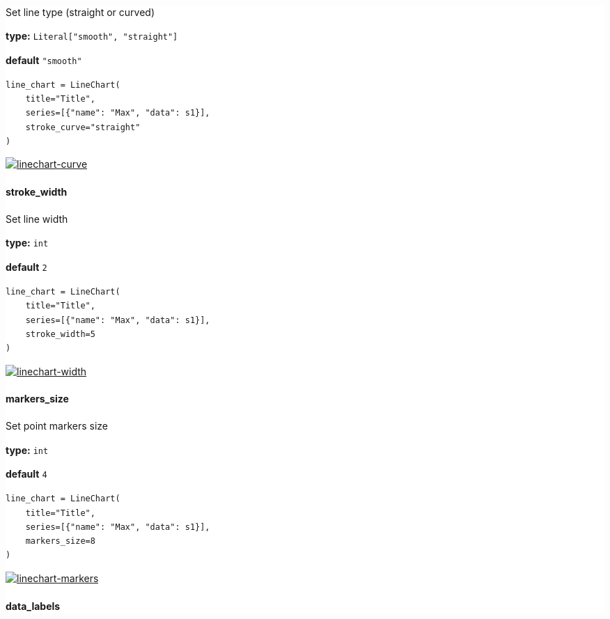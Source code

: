 Set line type (straight or curved)

**type:** `Literal["smooth", "straight"]`

**default** `"smooth"`

```
line_chart = LineChart(
    title="Title",
    series=[{"name": "Max", "data": s1}],
    stroke_curve="straight"
)
```

[![linechart-curve](https://user-images.githubusercontent.com/79905215/220103062-6e897455-2334-490d-a6a7-e1b04b387641.png)](https://user-images.githubusercontent.com/79905215/220103062-6e897455-2334-490d-a6a7-e1b04b387641.png)

#### stroke\_width

Set line width

**type:** `int`

**default** `2`

```
line_chart = LineChart(
    title="Title",
    series=[{"name": "Max", "data": s1}],
    stroke_width=5
)
```

[![linechart-width](https://user-images.githubusercontent.com/79905215/220103604-657a32b1-6c46-40cf-8af3-60dc83514d0f.png)](https://user-images.githubusercontent.com/79905215/220103604-657a32b1-6c46-40cf-8af3-60dc83514d0f.png)

#### markers\_size

Set point markers size

**type:** `int`

**default** `4`

```
line_chart = LineChart(
    title="Title",
    series=[{"name": "Max", "data": s1}],
    markers_size=8
)
```

[![linechart-markers](https://user-images.githubusercontent.com/79905215/220104341-0a8c3ee5-4f38-45ff-9f91-ea9a5058592e.png)](https://user-images.githubusercontent.com/79905215/220104341-0a8c3ee5-4f38-45ff-9f91-ea9a5058592e.png)

#### data\_labels

